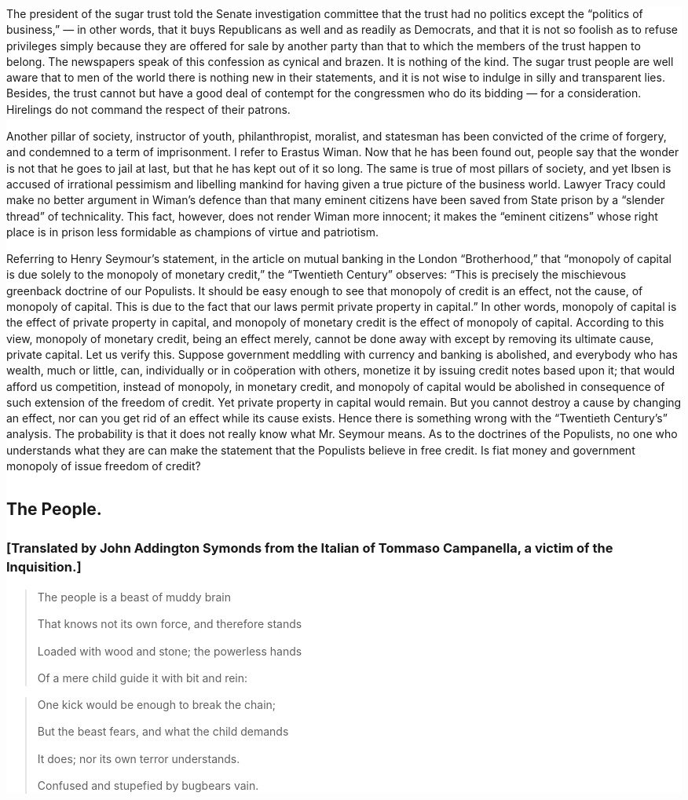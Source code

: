 The president of the sugar trust told the Senate investigation committee that the trust had no politics except the “politics of business,” — in other words, that it buys Republicans as well and as readily as Democrats, and that it is not so foolish as to refuse privileges simply because they are offered for sale by another party than that to which the members of the trust happen to belong. The newspapers speak of this confession as cynical and brazen. It is nothing of the kind. The sugar trust people are well aware that to men of the world there is nothing new in their statements, and it is not wise to indulge in silly and transparent lies. Besides, the trust cannot but have a good deal of contempt for the congressmen who do its bidding — for a consideration. Hirelings do not command the respect of their patrons.

Another pillar of society, instructor of youth, philanthropist, moralist, and statesman has been convicted of the crime of forgery, and condemned to a term of imprisonment. I refer to Erastus Wiman. Now that he has been found out, people say that the wonder is not that he goes to jail at last, but that he has kept out of it so long. The same is true of most pillars of society, and yet Ibsen is accused of irrational pessimism and libelling mankind for having given a true picture of the business world. Lawyer Tracy could make no better argument in Wiman’s defence than that many eminent citizens have been saved from State prison by a “slender thread” of technicality. This fact, however, does not render Wiman more innocent; it makes the “eminent citizens” whose right place is in prison less formidable as champions of virtue and patriotism.

Referring to Henry Seymour’s statement, in the article on mutual banking in the London “Brotherhood,” that “monopoly of capital is due solely to the monopoly of monetary credit,” the “Twentieth Century” observes: “This is precisely the mischievous greenback doctrine of our Populists. It should be easy enough to see that monopoly of credit is an effect, not the cause, of monopoly of capital. This is due to the fact that our laws permit private property in capital.” In other words, monopoly of capital is the effect of private property in capital, and monopoly of monetary credit is the effect of monopoly of capital. According to this view, monopoly of monetary credit, being an effect merely, cannot be done away with except by removing its ultimate cause, private capital. Let us verify this. Suppose government meddling with currency and banking is abolished, and everybody who has wealth, much or little, can, individually or in coöperation with others, monetize it by issuing credit notes based upon it; that would afford us competition, instead of monopoly, in monetary credit, and monopoly of capital would be abolished in consequence of such extension of the freedom of credit. Yet private property in capital would remain. But you cannot destroy a cause by changing an effect, nor can you get rid of an effect while its cause exists. Hence there is something wrong with the “Twentieth Century’s” analysis. The probability is that it does not really know what Mr. Seymour means. As to the doctrines of the Populists, no one who understands what they are can make the statement that the Populists believe in free credit. Is fiat money and government monopoly of issue freedom of credit?

## The People.

### [Translated by John Addington Symonds from the Italian of Tommaso Campanella, a victim of the Inquisition.]

> The people is a beast of muddy brain
>
> That knows not its own force, and therefore stands
>
> Loaded with wood and stone; the powerless hands
>
> Of a mere child guide it with bit and rein:

> One kick would be enough to break the chain;
>
> But the beast fears, and what the child demands
>
> It does; nor its own terror understands.
>
> Confused and stupefied by bugbears vain.
